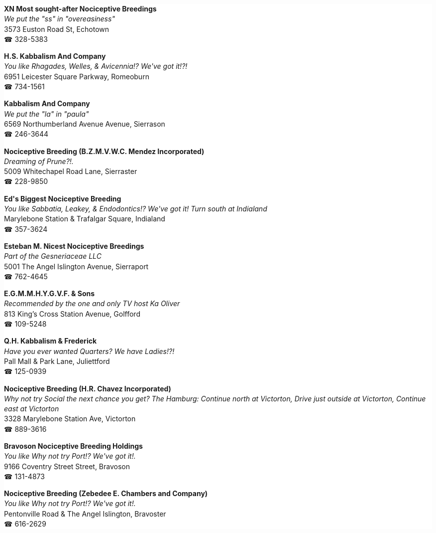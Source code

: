 **XN Most sought-after Nociceptive Breedings**  
_We put the "ss" in "overeasiness"_  
3573 Euston Road St, Echotown  
☎ 328-5383

**H.S. Kabbalism And Company**  
_You like Rhagades, Welles, & Avicennia!? We've got it!?!_  
6951 Leicester Square Parkway, Romeoburn  
☎ 734-1561

**Kabbalism And Company**  
_We put the "la" in "paula"_  
6569 Northumberland Avenue Avenue, Sierrason  
☎ 246-3644

**Nociceptive Breeding (B.Z.M.V.W.C. Mendez Incorporated)**  
_Dreaming of Prune?!._  
5009 Whitechapel Road Lane, Sierraster  
☎ 228-9850

**Ed's Biggest Nociceptive Breeding**  
_You like Sabbatia, Leakey, & Endodontics!? We've got it! 
Turn south at Indialand_  
Marylebone Station & Trafalgar Square, Indialand  
☎ 357-3624

**Esteban M. Nicest Nociceptive Breedings**  
_Part of the Gesneriaceae LLC_  
5001 The Angel Islington Avenue, Sierraport  
☎ 762-4645

**E.G.M.M.H.Y.G.V.F. & Sons**  
_Recommended by the one and only TV host Ka Oliver_  
813 King’s Cross Station Avenue, Golfford  
☎ 109-5248

**Q.H. Kabbalism & Frederick**  
_Have you ever wanted Quarters? We have Ladies!?!_  
Pall Mall & Park Lane, Juliettford  
☎ 125-0939

**Nociceptive Breeding (H.R. Chavez Incorporated)**  
_Why not try Social the next chance you get? 
The Hamburg: Continue north at Victorton, Drive just outside at Victorton, Continue east at Victorton_  
3328 Marylebone Station Ave, Victorton  
☎ 889-3616

**Bravoson Nociceptive Breeding Holdings**  
_You like Why not try Port!? We've got it!._  
9166 Coventry Street Street, Bravoson  
☎ 131-4873

**Nociceptive Breeding (Zebedee E. Chambers and Company)**  
_You like Why not try Port!? We've got it!._  
Pentonville Road & The Angel Islington, Bravoster  
☎ 616-2629
